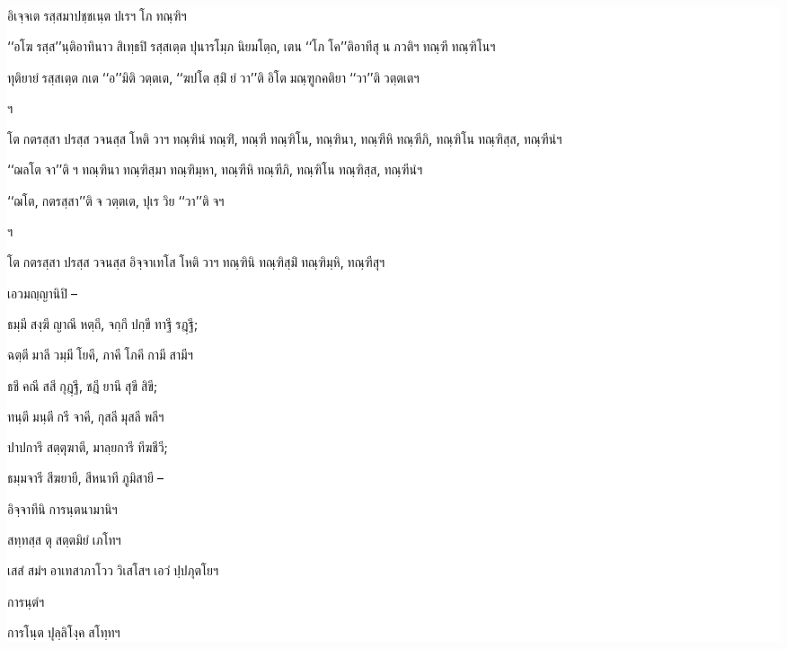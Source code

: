 
<p>อิเจฺจเต รสฺสมาปชฺชเนฺต  ปเรฯ โภ ทณฺฑิฯ</p>


<p>‘‘อโฆ รสฺส’’นฺติอาทินาว สิเทฺธปิ รสฺสเตฺต ปุนารโมฺภ นิยมโตฺถ, เตน ‘‘โภ โค’’ติอาทีสุ น ภวติฯ ทณฺฑี ทณฺฑิโนฯ</p>


<p>ทุติยายํ รสฺสเตฺต กเต ‘‘อ’’มิติ วตฺตเต, ‘‘ฆปโต สฺมิํ ยํ วา’’ติ อิโต มณฺฑูกคติยา ‘‘วา’’ติ วตฺตเตฯ</p>


<p> ฯ</p>


<p>โต กตรสฺสา ปรสฺส วจนสฺส  โหติ วาฯ ทณฺฑินํ ทณฺฑิํ, ทณฺฑี ทณฺฑิโน, ทณฺฑินา, ทณฺฑีหิ ทณฺฑีภิ, ทณฺฑิโน ทณฺฑิสฺส, ทณฺฑีนํฯ</p>


<p>‘‘ฌลโต จา’’ติ ฯ ทณฺฑินา ทณฺฑิสฺมา ทณฺฑิมฺหา, ทณฺฑีหิ ทณฺฑีภิ, ทณฺฑิโน ทณฺฑิสฺส, ทณฺฑีนํฯ</p>


<p>‘‘ฌโต, กตรสฺสา’’ติ จ วตฺตเต, ปุเร วิย ‘‘วา’’ติ จฯ</p>


<p>   ฯ</p>


<p>โต กตรสฺสา ปรสฺส วจนสฺส อิจฺจาเทโส โหติ วาฯ ทณฺฑินิ ทณฺฑิสฺมิํ ทณฺฑิมฺหิ, ทณฺฑีสุฯ</p>


<p>เอวมญฺญานิปิ –</p>


<p>
ธมฺมี สงฺฆี ญาณี หตฺถี, จกฺกี ปกฺขี ทาฐี รฎฺฐี;  
  
ฉตฺตี มาลี วมฺมี โยคี, ภาคี โภคี กามี สามีฯ  
</p>
  
<p>
ธชี คณี สสี กุฎฺฐี, ชฎี ยานี สุขี สิขี;  
  
ทนฺตี มนฺตี กรี จาคี, กุสลี มุสลี พลีฯ  
</p>
  
<p>
ปาปการี สตฺตุฆาตี, มาลฺยการี ทีฆชีวี;  
  
ธมฺมจารี สีฆยายี, สีหนาที ภูมิสายี –  
</p>
  
<p>อิจฺจาทีนิ การนฺตนามานิฯ</p>


<p>สทฺทสฺส ตุ สตฺตมิยํ เภโทฯ</p>

</p>


<p>เสสํ สมํฯ อาเทสาภาโวว วิเสโสฯ เอวํ ปฺปภุตโยฯ</p>

การนฺตํฯ</p>


<p>การโนฺต ปุลฺลิโงฺค สโทฺทฯ</p>
